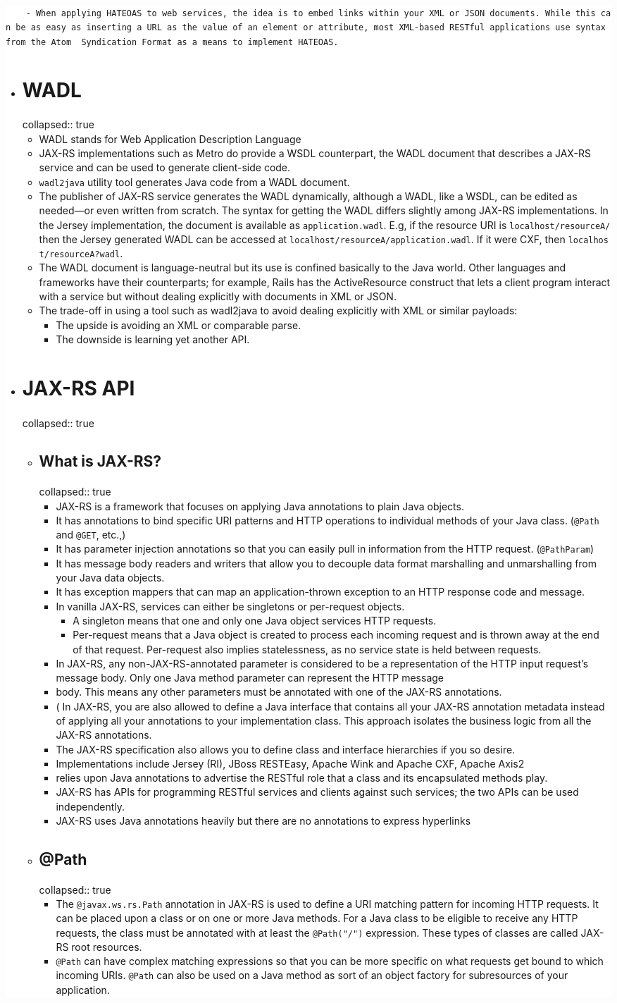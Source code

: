 		- When applying HATEOAS to web services, the idea is to embed links within your XML or JSON documents. While this can be as easy as inserting a URL as the value of an element or attribute, most XML-based RESTful applications use syntax from the Atom  Syndication Format as a means to implement HATEOAS.
- # WADL
  collapsed:: true
	- WADL stands for Web Application Description Language
	- JAX-RS implementations such as Metro do provide a WSDL counterpart, the WADL document that describes a JAX-RS service and can be used to generate client-side code.
	- `wadl2java` utility tool generates Java code from a WADL document.
	- The publisher of JAX-RS service generates the WADL dynamically, although a WADL, like a WSDL, can be edited as needed—or even written from scratch. The syntax for getting the WADL differs slightly among JAX-RS implementations. In the Jersey implementation, the document is available as `application.wadl`. E.g, if the resource URI is `localhost/resourceA/` then the Jersey generated WADL can be accessed at `localhost/resourceA/application.wadl`. If it were CXF, then `localhost/resourceA?wadl`.
	- The WADL document is language-neutral but its use is confined basically to the Java world. Other languages and frameworks have their counterparts; for example, Rails has the ActiveResource construct that lets a client program interact with a service but without dealing explicitly with documents in XML or JSON.
	- The trade-off in using a tool such as wadl2java to avoid dealing explicitly with XML or similar payloads:
		- The upside is avoiding an XML or comparable parse.
		- The downside is learning yet another API.
- # JAX-RS API
  collapsed:: true
	- ## What is JAX-RS?
	  collapsed:: true
		- JAX-RS is a framework that focuses on applying Java annotations to plain Java objects.
		- It has annotations to bind specific URI patterns and HTTP operations to individual methods of your Java class. (`@Path` and `@GET`, etc.,)
		- It has parameter injection annotations so that you can easily pull in information from the HTTP request. (`@PathParam`)
		- It has message body readers and writers that allow you to decouple data format marshalling and unmarshalling from your Java data objects.
		- It has exception mappers that can map an application-thrown exception to an HTTP response code and message.
		- In vanilla JAX-RS, services can either be singletons or per-request objects.
			- A singleton means that one and only one Java object services HTTP requests.
			- Per-request means that a Java object is created to process each incoming request and is thrown away at the end of that request. Per-request also implies statelessness, as no service state is held between requests.
		- In JAX-RS, any non-JAX-RS-annotated parameter is considered to be a representation of the HTTP input request’s message body. Only one Java method parameter can represent the HTTP message
		- body. This means any other parameters must be annotated with one of the JAX-RS annotations.
		- ( In JAX-RS, you are also allowed to define a Java interface that contains all your JAX-RS annotation metadata instead of applying all your annotations to your implementation class. This approach isolates the business logic from all the JAX-RS annotations.
		- The JAX-RS specification also allows you to define class and interface hierarchies if you so desire.
		- Implementations include Jersey (RI), JBoss RESTEasy, Apache Wink and Apache CXF, Apache Axis2
		- relies upon Java annotations to advertise the RESTful role that a class and its encapsulated methods play.
		- JAX-RS has APIs for programming RESTful services and clients against such services; the two APIs can be used independently.
		- JAX-RS uses Java annotations heavily but there are no annotations to express hyperlinks
	- ## @Path
	  collapsed:: true
		- The `@javax.ws.rs.Path` annotation in JAX-RS is used to define a URI matching pattern for incoming HTTP requests. It can be placed upon a class or on one or more Java methods. For a Java class to be eligible to receive any HTTP requests, the class must  be annotated with at least the `@Path("/")` expression. These types of classes are called JAX-RS root resources.
		- `@Path` can have complex matching expressions so that you can be more specific on what requests get bound to which incoming URIs. `@Path` can also be used on a Java method as sort of an object factory for subresources of your application.